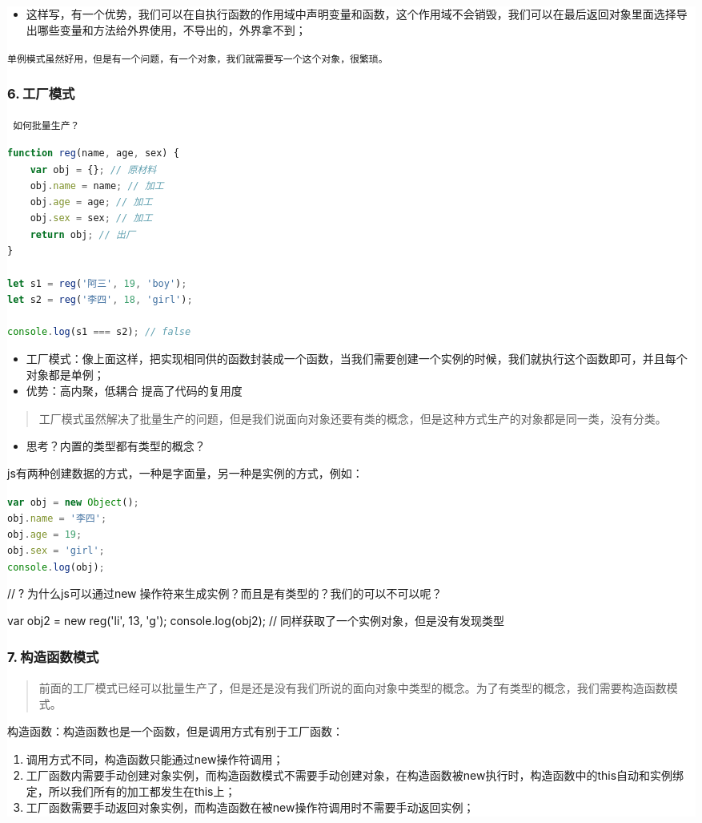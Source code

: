 + 这样写，有一个优势，我们可以在自执行函数的作用域中声明变量和函数，这个作用域不会销毁，我们可以在最后返回对象里面选择导出哪些变量和方法给外界使用，不导出的，外界拿不到；


`单例模式虽然好用，但是有一个问题，有一个对象，我们就需要写一个这个对象，很繁琐。`

### 6. 工厂模式


` 如何批量生产？`

``` javascript
function reg(name, age, sex) {
	var obj = {}; // 原材料
	obj.name = name; // 加工
	obj.age = age; // 加工
	obj.sex = sex; // 加工
	return obj; // 出厂
}

let s1 = reg('阿三', 19, 'boy');
let s2 = reg('李四', 18, 'girl');

console.log(s1 === s2); // false

```

+ 工厂模式：像上面这样，把实现相同供的函数封装成一个函数，当我们需要创建一个实例的时候，我们就执行这个函数即可，并且每个对象都是单例；
+ 优势：高内聚，低耦合 提高了代码的复用度

> 工厂模式虽然解决了批量生产的问题，但是我们说面向对象还要有类的概念，但是这种方式生产的对象都是同一类，没有分类。

+ 思考？内置的类型都有类型的概念？

js有两种创建数据的方式，一种是字面量，另一种是实例的方式，例如：

``` javascript
var obj = new Object();
obj.name = '李四';
obj.age = 19;
obj.sex = 'girl';
console.log(obj);

```
// ? 为什么js可以通过new 操作符来生成实例？而且是有类型的？我们的可以不可以呢？

var obj2 = new reg('li', 13, 'g');
console.log(obj2); // 同样获取了一个实例对象，但是没有发现类型

### 7. 构造函数模式


> 前面的工厂模式已经可以批量生产了，但是还是没有我们所说的面向对象中类型的概念。为了有类型的概念，我们需要构造函数模式。

构造函数：构造函数也是一个函数，但是调用方式有别于工厂函数：

1. 调用方式不同，构造函数只能通过new操作符调用；
2. 工厂函数内需要手动创建对象实例，而构造函数模式不需要手动创建对象，在构造函数被new执行时，构造函数中的this自动和实例绑定，所以我们所有的加工都发生在this上；
3. 工厂函数需要手动返回对象实例，而构造函数在被new操作符调用时不需要手动返回实例；
